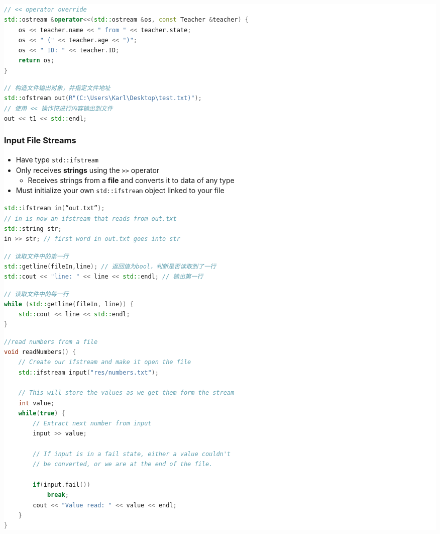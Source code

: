 ```C++
// << operator override
std::ostream &operator<<(std::ostream &os, const Teacher &teacher) {
    os << teacher.name << " from " << teacher.state;
    os << " (" << teacher.age << ")";
    os << " ID: " << teacher.ID;
    return os;
}
```

```C++
// 构造文件输出对象，并指定文件地址
std::ofstream out(R"(C:\Users\Karl\Desktop\test.txt)");
// 使用 << 操作符进行内容输出到文件
out << t1 << std::endl;
```

### Input File Streams

- Have type `std::ifstream` 
- Only receives **strings** using the `>>` operator
  - Receives strings from a **file** and converts it to data of any type
- Must initialize your own `std::ifstream` object linked to your file

```C++
std::ifstream in(“out.txt”);
// in is now an ifstream that reads from out.txt
std::string str;
in >> str; // first word in out.txt goes into str
```

```C++
// 读取文件中的第一行
std::getline(fileIn,line); // 返回值为bool，判断是否读取到了一行
std::cout << "line: " << line << std::endl; // 输出第一行
```

```C++
// 读取文件中的每一行
while (std::getline(fileIn, line)) {
    std::cout << line << std::endl;
}
```

```C++
//read numbers from a file
void readNumbers() {
    // Create our ifstream and make it open the file
    std::ifstream input("res/numbers.txt");

    // This will store the values as we get them form the stream
    int value;
    while(true) {
        // Extract next number from input
        input >> value;

        // If input is in a fail state, either a value couldn't
        // be converted, or we are at the end of the file.

        if(input.fail())
            break;
        cout << "Value read: " << value << endl;
    }
}
```
